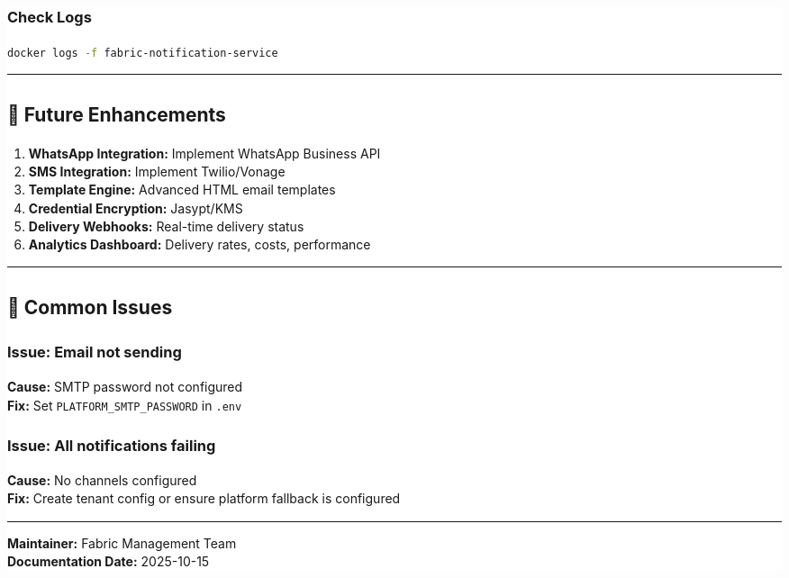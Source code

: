 ### Check Logs

```bash
docker logs -f fabric-notification-service
```

---

## 📝 Future Enhancements

1. **WhatsApp Integration:** Implement WhatsApp Business API
2. **SMS Integration:** Implement Twilio/Vonage
3. **Template Engine:** Advanced HTML email templates
4. **Credential Encryption:** Jasypt/KMS
5. **Delivery Webhooks:** Real-time delivery status
6. **Analytics Dashboard:** Delivery rates, costs, performance

---

## 🐛 Common Issues

### Issue: Email not sending

**Cause:** SMTP password not configured  
**Fix:** Set `PLATFORM_SMTP_PASSWORD` in `.env`

### Issue: All notifications failing

**Cause:** No channels configured  
**Fix:** Create tenant config or ensure platform fallback is configured

---

**Maintainer:** Fabric Management Team  
**Documentation Date:** 2025-10-15
